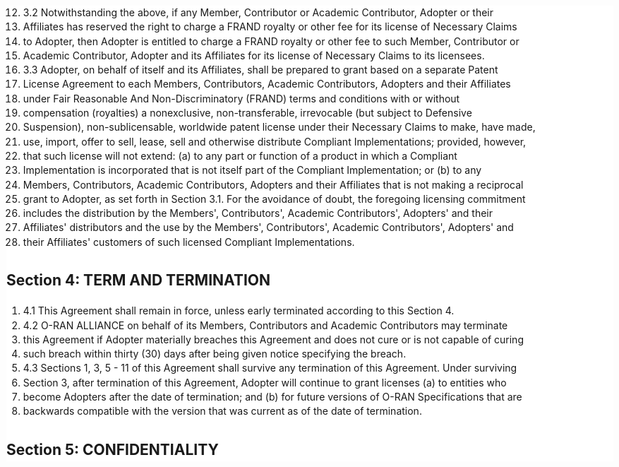 12. 3.2 Notwithstanding the above, if any Member, Contributor or Academic Contributor, Adopter or their
13. Affiliates has reserved the right to charge a FRAND royalty or other fee for its license of Necessary Claims
14. to Adopter, then Adopter is entitled to charge a FRAND royalty or other fee to such Member, Contributor or
15. Academic Contributor, Adopter and its Affiliates for its license of Necessary Claims to its licensees.
16. 3.3 Adopter, on behalf of itself and its Affiliates, shall be prepared to grant based on a separate Patent
17. License Agreement to each Members, Contributors, Academic Contributors, Adopters and their Affiliates
18. under Fair Reasonable And Non-Discriminatory (FRAND) terms and conditions with or without
19. compensation (royalties) a nonexclusive, non-transferable, irrevocable (but subject to Defensive
20. Suspension), non-sublicensable, worldwide patent license under their Necessary Claims to make, have made,
21. use, import, offer to sell, lease, sell and otherwise distribute Compliant Implementations; provided, however,
22. that such license will not extend: (a) to any part or function of a product in which a Compliant
23. Implementation is incorporated that is not itself part of the Compliant Implementation; or (b) to any
24. Members, Contributors, Academic Contributors, Adopters and their Affiliates that is not making a reciprocal
25. grant to Adopter, as set forth in Section 3.1. For the avoidance of doubt, the foregoing licensing commitment
26. includes the distribution by the Members', Contributors', Academic Contributors', Adopters' and their
27. Affiliates' distributors and the use by the Members', Contributors', Academic Contributors', Adopters' and
28. their Affiliates' customers of such licensed Compliant Implementations.

## Section 4: TERM AND TERMINATION

1. 4.1 This Agreement shall remain in force, unless early terminated according to this Section 4.
2. 4.2 O-RAN ALLIANCE on behalf of its Members, Contributors and Academic Contributors may terminate
3. this Agreement if Adopter materially breaches this Agreement and does not cure or is not capable of curing
4. such breach within thirty (30) days after being given notice specifying the breach.
5. 4.3 Sections 1, 3, 5 - 11 of this Agreement shall survive any termination of this Agreement. Under surviving
6. Section 3, after termination of this Agreement, Adopter will continue to grant licenses (a) to entities who
7. become Adopters after the date of termination; and (b) for future versions of O-RAN Specifications that are
8. backwards compatible with the version that was current as of the date of termination.

## Section 5: CONFIDENTIALITY
